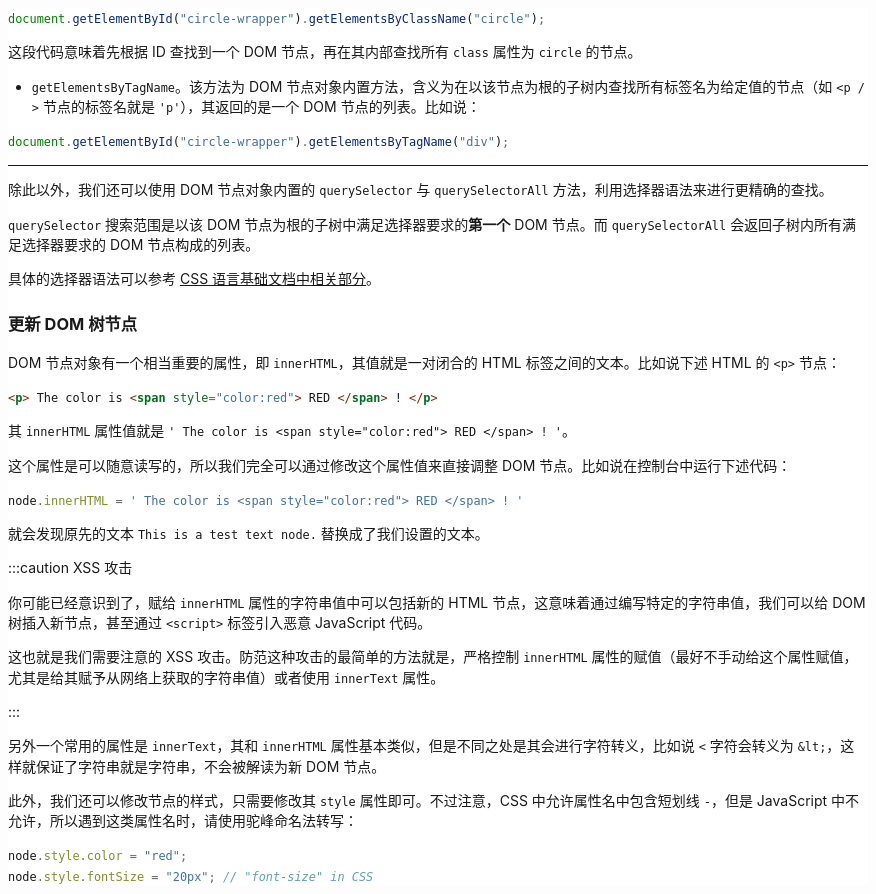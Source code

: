 ```javascript
document.getElementById("circle-wrapper").getElementsByClassName("circle");
```

这段代码意味着先根据 ID 查找到一个 DOM 节点，再在其内部查找所有 `class` 属性为 `circle` 的节点。

- `getElementsByTagName`。该方法为 DOM 节点对象内置方法，含义为在以该节点为根的子树内查找所有标签名为给定值的节点（如 `<p />` 节点的标签名就是 `'p'`），其返回的是一个 DOM 节点的列表。比如说：

```javascript
document.getElementById("circle-wrapper").getElementsByTagName("div");
```

---

除此以外，我们还可以使用 DOM 节点对象内置的 `querySelector` 与 `querySelectorAll` 方法，利用选择器语法来进行更精确的查找。

`querySelector` 搜索范围是以该 DOM 节点为根的子树中满足选择器要求的**第一个** DOM 节点。而 `querySelectorAll` 会返回子树内所有满足选择器要求的 DOM 节点构成的列表。

具体的选择器语法可以参考 [CSS 语言基础文档中相关部分](../CSS/selector.md)。

### 更新 DOM 树节点



DOM 节点对象有一个相当重要的属性，即 `innerHTML`，其值就是一对闭合的 HTML 标签之间的文本。比如说下述 HTML 的 `<p>` 节点：

```html
<p> The color is <span style="color:red"> RED </span> ! </p>
```

其 `innerHTML` 属性值就是 `' The color is <span style="color:red"> RED </span> ! '`。

这个属性是可以随意读写的，所以我们完全可以通过修改这个属性值来直接调整 DOM 节点。比如说在控制台中运行下述代码：

```javascript
node.innerHTML = ' The color is <span style="color:red"> RED </span> ! '
```

就会发现原先的文本 `This is a test text node.` 替换成了我们设置的文本。

:::caution XSS 攻击

你可能已经意识到了，赋给 `innerHTML` 属性的字符串值中可以包括新的 HTML 节点，这意味着通过编写特定的字符串值，我们可以给 DOM 树插入新节点，甚至通过 `<script>` 标签引入恶意 JavaScript 代码。

这也就是我们需要注意的 XSS 攻击。防范这种攻击的最简单的方法就是，严格控制 `innerHTML` 属性的赋值（最好不手动给这个属性赋值，尤其是给其赋予从网络上获取的字符串值）或者使用 `innerText` 属性。

:::

另外一个常用的属性是 `innerText`，其和 `innerHTML` 属性基本类似，但是不同之处是其会进行字符转义，比如说 `<` 字符会转义为 `&lt;`，这样就保证了字符串就是字符串，不会被解读为新 DOM 节点。

此外，我们还可以修改节点的样式，只需要修改其 `style` 属性即可。不过注意，CSS 中允许属性名中包含短划线 `-`，但是 JavaScript 中不允许，所以遇到这类属性名时，请使用驼峰命名法转写：

```javascript
node.style.color = "red";
node.style.fontSize = "20px"; // "font-size" in CSS
```
